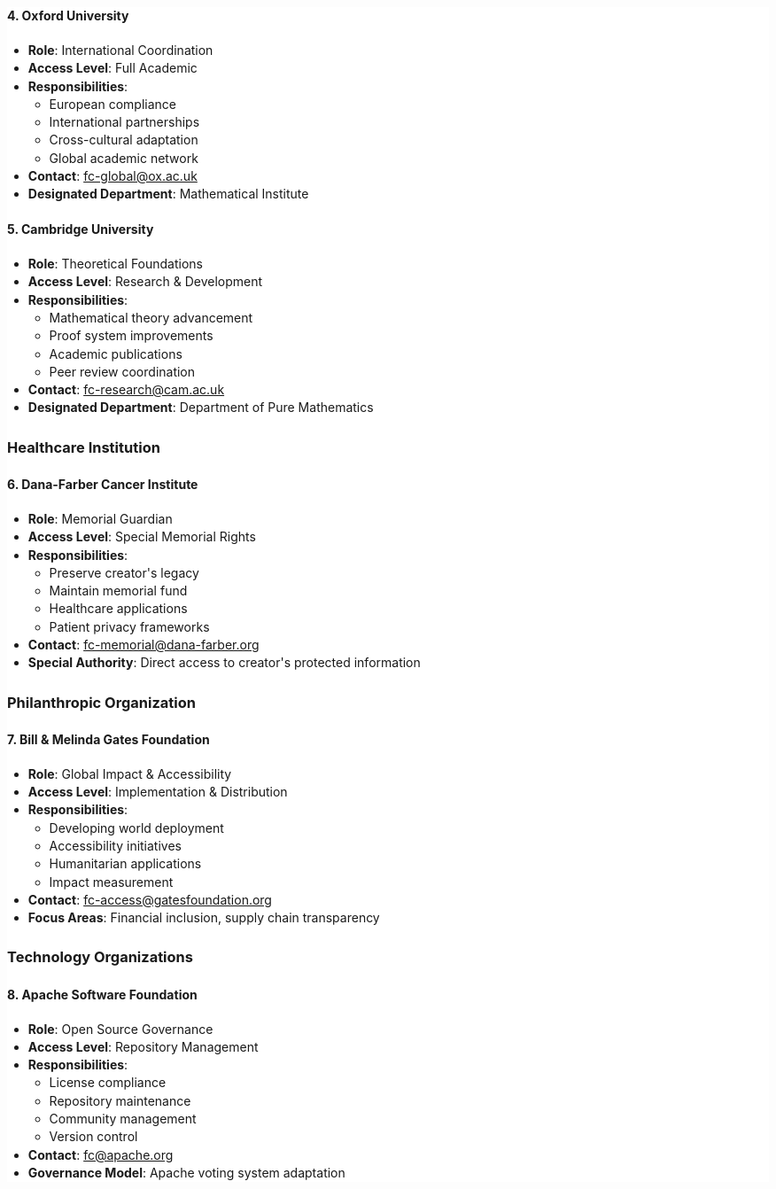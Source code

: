 #### 4. Oxford University
- **Role**: International Coordination
- **Access Level**: Full Academic
- **Responsibilities**:
  - European compliance
  - International partnerships
  - Cross-cultural adaptation
  - Global academic network
- **Contact**: fc-global@ox.ac.uk
- **Designated Department**: Mathematical Institute

#### 5. Cambridge University
- **Role**: Theoretical Foundations
- **Access Level**: Research & Development
- **Responsibilities**:
  - Mathematical theory advancement
  - Proof system improvements
  - Academic publications
  - Peer review coordination
- **Contact**: fc-research@cam.ac.uk
- **Designated Department**: Department of Pure Mathematics

### Healthcare Institution

#### 6. Dana-Farber Cancer Institute
- **Role**: Memorial Guardian
- **Access Level**: Special Memorial Rights
- **Responsibilities**:
  - Preserve creator's legacy
  - Maintain memorial fund
  - Healthcare applications
  - Patient privacy frameworks
- **Contact**: fc-memorial@dana-farber.org
- **Special Authority**: Direct access to creator's protected information

### Philanthropic Organization

#### 7. Bill & Melinda Gates Foundation
- **Role**: Global Impact & Accessibility
- **Access Level**: Implementation & Distribution
- **Responsibilities**:
  - Developing world deployment
  - Accessibility initiatives
  - Humanitarian applications
  - Impact measurement
- **Contact**: fc-access@gatesfoundation.org
- **Focus Areas**: Financial inclusion, supply chain transparency

### Technology Organizations

#### 8. Apache Software Foundation
- **Role**: Open Source Governance
- **Access Level**: Repository Management
- **Responsibilities**:
  - License compliance
  - Repository maintenance
  - Community management
  - Version control
- **Contact**: fc@apache.org
- **Governance Model**: Apache voting system adaptation
